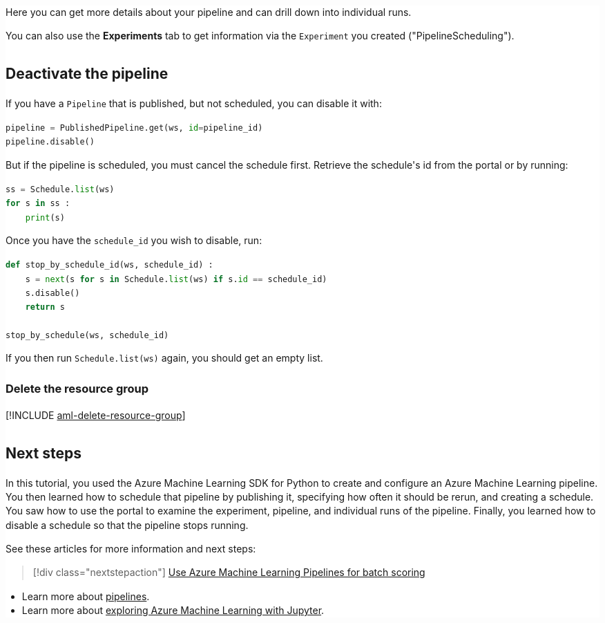Here you can get more details about your pipeline and can drill down into individual runs. 

You can also use the **Experiments** tab to get information via the `Experiment` you created ("PipelineScheduling").

## Deactivate the pipeline

If you have a `Pipeline` that is published, but not scheduled, you can disable it with:

```python
pipeline = PublishedPipeline.get(ws, id=pipeline_id)
pipeline.disable()
```

But if the pipeline is scheduled, you must cancel the schedule first. Retrieve the schedule's id from the portal or by running: 

```python
ss = Schedule.list(ws)
for s in ss : 
    print(s)
```

Once you have the `schedule_id` you wish to disable, run: 

```python
def stop_by_schedule_id(ws, schedule_id) : 
    s = next(s for s in Schedule.list(ws) if s.id == schedule_id)
    s.disable()
    return s

stop_by_schedule(ws, schedule_id)
```

If you then run `Schedule.list(ws)` again, you should get an empty list. 

### Delete the resource group

[!INCLUDE [aml-delete-resource-group](../../../includes/aml-delete-resource-group.md)]

## Next steps

In this tutorial, you used the Azure Machine Learning SDK for Python to create and configure an Azure Machine Learning pipeline. You then learned how to schedule that pipeline by publishing it, specifying how often it should be rerun, and creating a schedule. You saw how to use the portal to examine the experiment, pipeline, and individual runs of the pipeline. Finally, you learned how to disable a schedule so that the pipeline stops running. 

See these articles for more information and next steps:

> [!div class="nextstepaction"]
> [Use Azure Machine Learning Pipelines for batch scoring](tutorial-pipeline-batch-scoring.md)

+ Learn more about [pipelines](concept-ml-pipelines).
+ Learn more about [exploring Azure Machine Learning with Jupyter](sample-notebooks.md).
